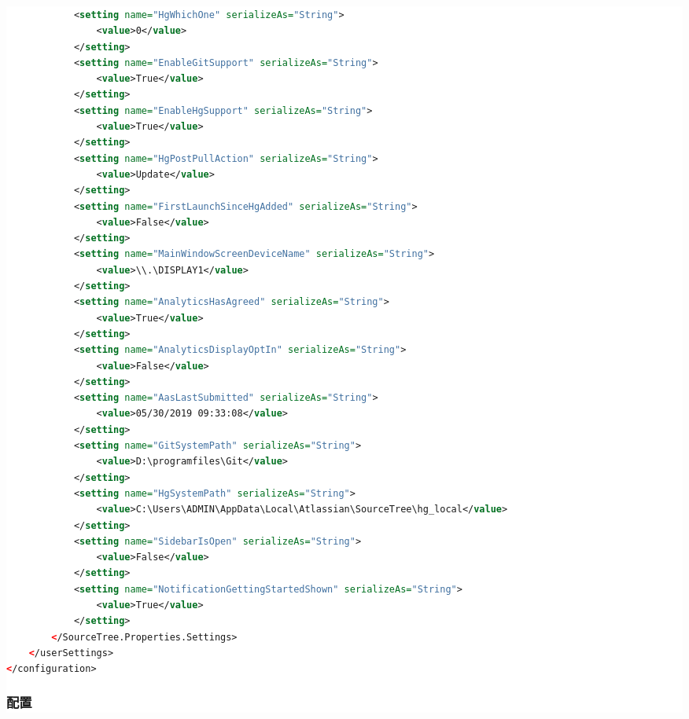 ```xml
            <setting name="HgWhichOne" serializeAs="String">
                <value>0</value>
            </setting>
            <setting name="EnableGitSupport" serializeAs="String">
                <value>True</value>
            </setting>
            <setting name="EnableHgSupport" serializeAs="String">
                <value>True</value>
            </setting>
            <setting name="HgPostPullAction" serializeAs="String">
                <value>Update</value>
            </setting>
            <setting name="FirstLaunchSinceHgAdded" serializeAs="String">
                <value>False</value>
            </setting>
            <setting name="MainWindowScreenDeviceName" serializeAs="String">
                <value>\\.\DISPLAY1</value>
            </setting>
            <setting name="AnalyticsHasAgreed" serializeAs="String">
                <value>True</value>
            </setting>
            <setting name="AnalyticsDisplayOptIn" serializeAs="String">
                <value>False</value>
            </setting>
            <setting name="AasLastSubmitted" serializeAs="String">
                <value>05/30/2019 09:33:08</value>
            </setting>
            <setting name="GitSystemPath" serializeAs="String">
                <value>D:\programfiles\Git</value>
            </setting>
            <setting name="HgSystemPath" serializeAs="String">
                <value>C:\Users\ADMIN\AppData\Local\Atlassian\SourceTree\hg_local</value>
            </setting>
            <setting name="SidebarIsOpen" serializeAs="String">
                <value>False</value>
            </setting>
            <setting name="NotificationGettingStartedShown" serializeAs="String">
                <value>True</value>
            </setting>
        </SourceTree.Properties.Settings>
    </userSettings>
</configuration>
```

### 配置
